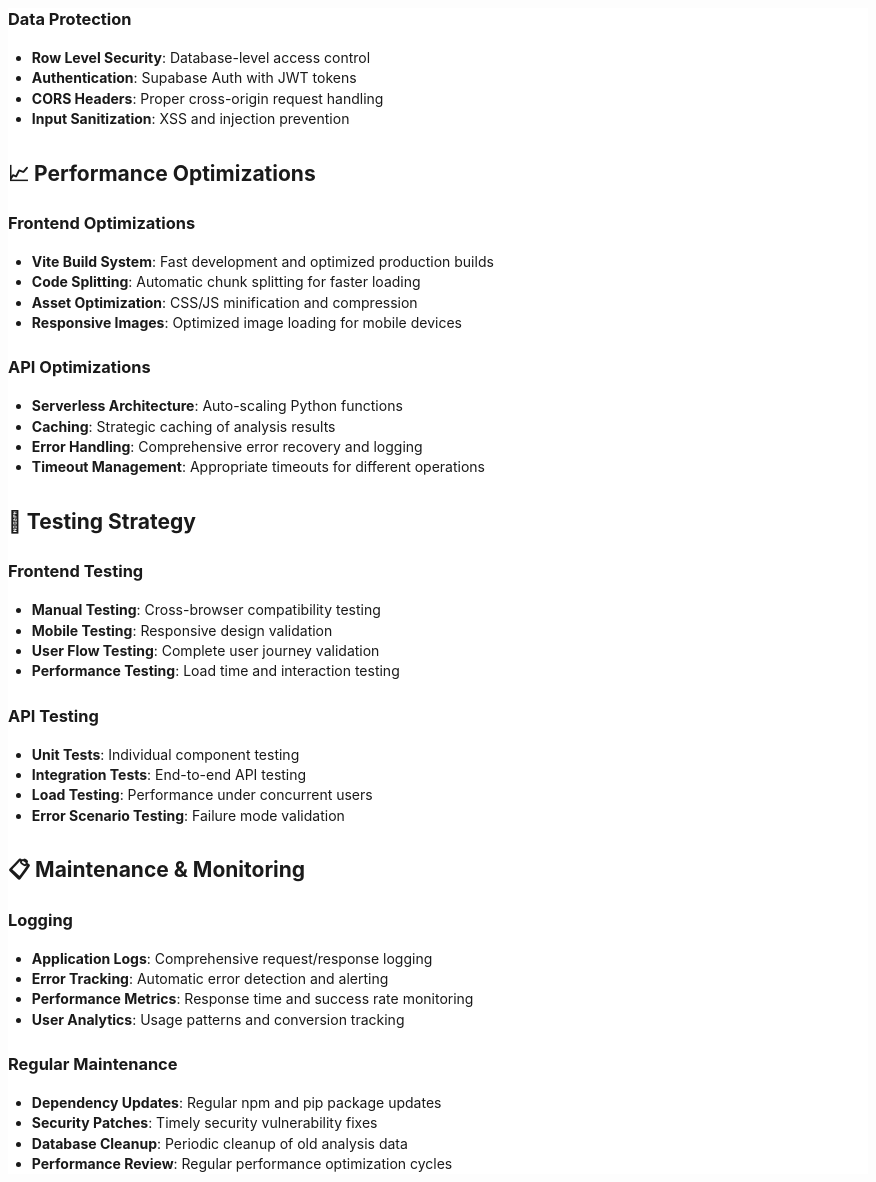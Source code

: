 ### Data Protection
- **Row Level Security**: Database-level access control
- **Authentication**: Supabase Auth with JWT tokens
- **CORS Headers**: Proper cross-origin request handling
- **Input Sanitization**: XSS and injection prevention

## 📈 Performance Optimizations

### Frontend Optimizations
- **Vite Build System**: Fast development and optimized production builds
- **Code Splitting**: Automatic chunk splitting for faster loading
- **Asset Optimization**: CSS/JS minification and compression
- **Responsive Images**: Optimized image loading for mobile devices

### API Optimizations
- **Serverless Architecture**: Auto-scaling Python functions
- **Caching**: Strategic caching of analysis results
- **Error Handling**: Comprehensive error recovery and logging
- **Timeout Management**: Appropriate timeouts for different operations

## 🧪 Testing Strategy

### Frontend Testing
- **Manual Testing**: Cross-browser compatibility testing
- **Mobile Testing**: Responsive design validation
- **User Flow Testing**: Complete user journey validation
- **Performance Testing**: Load time and interaction testing

### API Testing
- **Unit Tests**: Individual component testing
- **Integration Tests**: End-to-end API testing
- **Load Testing**: Performance under concurrent users
- **Error Scenario Testing**: Failure mode validation

## 📋 Maintenance & Monitoring

### Logging
- **Application Logs**: Comprehensive request/response logging
- **Error Tracking**: Automatic error detection and alerting
- **Performance Metrics**: Response time and success rate monitoring
- **User Analytics**: Usage patterns and conversion tracking

### Regular Maintenance
- **Dependency Updates**: Regular npm and pip package updates
- **Security Patches**: Timely security vulnerability fixes
- **Database Cleanup**: Periodic cleanup of old analysis data
- **Performance Review**: Regular performance optimization cycles
